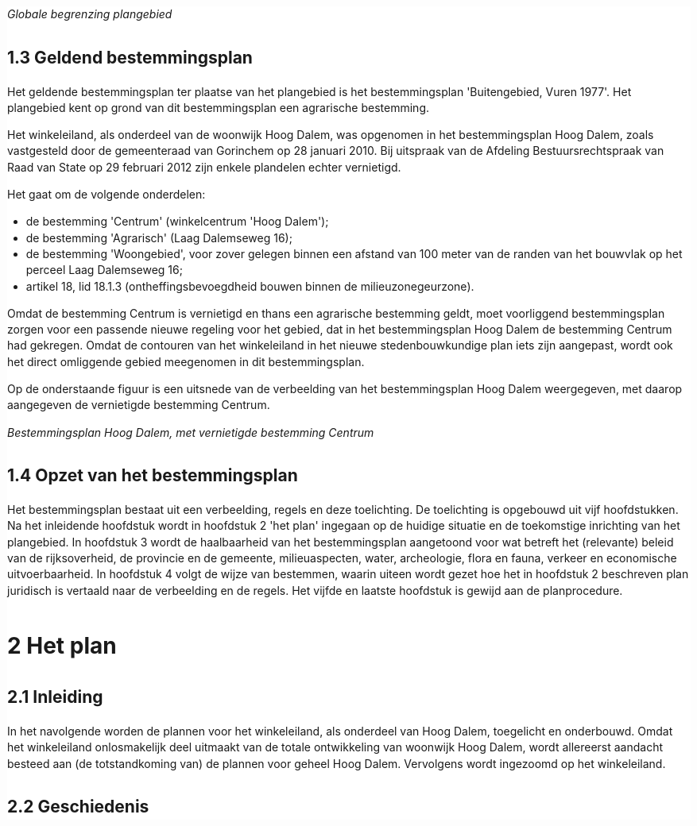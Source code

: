 *Globale begrenzing plangebied* 

## **1.3 Geldend bestemmingsplan**

Het geldende bestemmingsplan ter plaatse van het plangebied is het bestemmingsplan 'Buitengebied, Vuren 1977'. Het plangebied kent op grond van dit bestemmingsplan een agrarische bestemming.

Het winkeleiland, als onderdeel van de woonwijk Hoog Dalem, was opgenomen in het bestemmingsplan Hoog Dalem, zoals vastgesteld door de gemeenteraad van Gorinchem op 28 januari 2010. Bij uitspraak van de Afdeling Bestuursrechtspraak van Raad van State op 29 februari 2012 zijn enkele plandelen echter vernietigd.

Het gaat om de volgende onderdelen:

- de bestemming 'Centrum' (winkelcentrum 'Hoog Dalem');
- de bestemming 'Agrarisch' (Laag Dalemseweg 16);
- de bestemming 'Woongebied', voor zover gelegen binnen een afstand van 100 meter van de randen van het bouwvlak op het perceel Laag Dalemseweg 16;
- artikel 18, lid 18.1.3 (ontheffingsbevoegdheid bouwen binnen de milieuzonegeurzone).

Omdat de bestemming Centrum is vernietigd en thans een agrarische bestemming geldt, moet voorliggend bestemmingsplan zorgen voor een passende nieuwe regeling voor het gebied, dat in het bestemmingsplan Hoog Dalem de bestemming Centrum had gekregen. Omdat de contouren van het winkeleiland in het nieuwe stedenbouwkundige plan iets zijn aangepast, wordt ook het direct omliggende gebied meegenomen in dit bestemmingsplan.

Op de onderstaande figuur is een uitsnede van de verbeelding van het bestemmingsplan Hoog Dalem weergegeven, met daarop aangegeven de vernietigde bestemming Centrum.

*Bestemmingsplan Hoog Dalem, met vernietigde bestemming Centrum*

## **1.4 Opzet van het bestemmingsplan**

Het bestemmingsplan bestaat uit een verbeelding, regels en deze toelichting. De toelichting is opgebouwd uit vijf hoofdstukken. Na het inleidende hoofdstuk wordt in hoofdstuk 2 'het plan' ingegaan op de huidige situatie en de toekomstige inrichting van het plangebied. In hoofdstuk 3 wordt de haalbaarheid van het bestemmingsplan aangetoond voor wat betreft het (relevante) beleid van de rijksoverheid, de provincie en de gemeente, milieuaspecten, water, archeologie, flora en fauna, verkeer en economische uitvoerbaarheid. In hoofdstuk 4 volgt de wijze van bestemmen, waarin uiteen wordt gezet hoe het in hoofdstuk 2 beschreven plan juridisch is vertaald naar de verbeelding en de regels. Het vijfde en laatste hoofdstuk is gewijd aan de planprocedure.

# **2 Het plan**

## **2.1 Inleiding**

In het navolgende worden de plannen voor het winkeleiland, als onderdeel van Hoog Dalem, toegelicht en onderbouwd. Omdat het winkeleiland onlosmakelijk deel uitmaakt van de totale ontwikkeling van woonwijk Hoog Dalem, wordt allereerst aandacht besteed aan (de totstandkoming van) de plannen voor geheel Hoog Dalem. Vervolgens wordt ingezoomd op het winkeleiland.

## **2.2 Geschiedenis**

